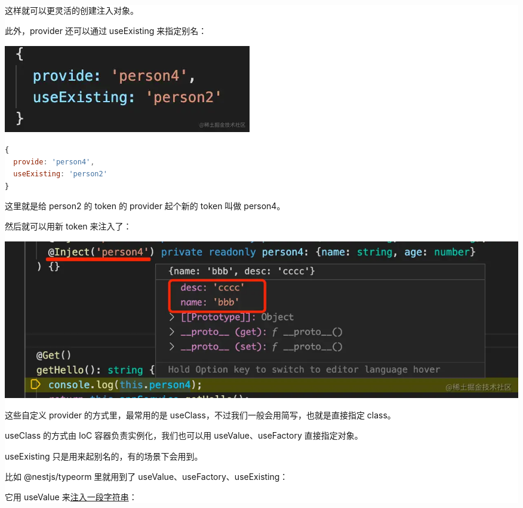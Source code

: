 这样就可以更灵活的创建注入对象。

此外，provider 还可以通过 useExisting 来指定别名：

![](./images/8d55f77b12ed6cc5aec04f2afe4079b5.webp )

```javascript
{
  provide: 'person4',
  useExisting: 'person2'
}
```

这里就是给 person2 的 token 的 provider 起个新的 token 叫做 person4。

然后就可以用新 token 来注入了：

![](./images/f2141e2a3b574075949fa35fa7bf7d5f.webp )

这些自定义 provider 的方式里，最常用的是 useClass，不过我们一般会用简写，也就是直接指定 class。

useClass 的方式由 IoC 容器负责实例化，我们也可以用 useValue、useFactory 直接指定对象。

useExisting 只是用来起别名的，有的场景下会用到。

比如 @nestjs/typeorm 里就用到了 useValue、useFactory、useExisting：

它用 useValue 来[注入一段字符串](https://github.com/nestjs/typeorm/blob/153da09a384fdbf797b66e4500b69a72a7a47b78/lib/typeorm-core.module.ts#L113-L116)：
